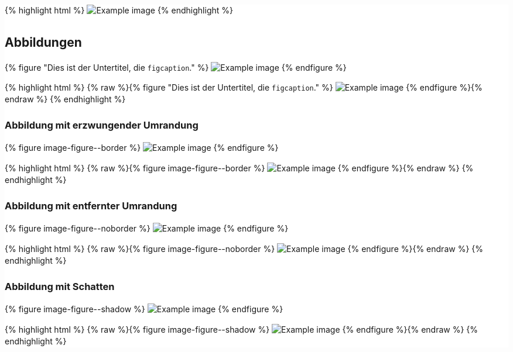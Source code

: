 {% highlight html %}
<img src="http://lorempixel.com/680/408/nightlife/" alt="Example image">
{% endhighlight %}


## Abbildungen

{% figure "Dies ist der Untertitel, die <code>figcaption</code>." %}
  <img src="http://lorempixel.com/680/408/fashion/" alt="Example image">
{% endfigure %}

{% highlight html %}
{% raw %}{% figure "Dies ist der Untertitel, die <code>figcaption</code>." %}
  <img src="http://lorempixel.com/680/408/fashion/" alt="Example image">
{% endfigure %}{% endraw %}
{% endhighlight %}

### Abbildung mit erzwungender Umrandung

{% figure image-figure--border %}
  <img src="http://lorempixel.com/680/408/nature/" alt="Example image">
{% endfigure %}

{% highlight html %}
{% raw %}{% figure image-figure--border %}
  <img src="http://lorempixel.com/680/408/nature/" alt="Example image">
{% endfigure %}{% endraw %}
{% endhighlight %}

### Abbildung mit entfernter Umrandung

{% figure image-figure--noborder %}
  <img src="http://lorempixel.com/680/408/food/" alt="Example image">
{% endfigure %}

{% highlight html %}
{% raw %}{% figure image-figure--noborder %}
  <img src="http://lorempixel.com/680/408/food/" alt="Example image">
{% endfigure %}{% endraw %}
{% endhighlight %}

### Abbildung mit Schatten

{% figure image-figure--shadow %}
  <img src="http://lorempixel.com/680/408/animals/" alt="Example image">
{% endfigure %}

{% highlight html %}
{% raw %}{% figure image-figure--shadow %}
  <img src="http://lorempixel.com/680/408/animals/" alt="Example image">
{% endfigure %}{% endraw %}
{% endhighlight %}
